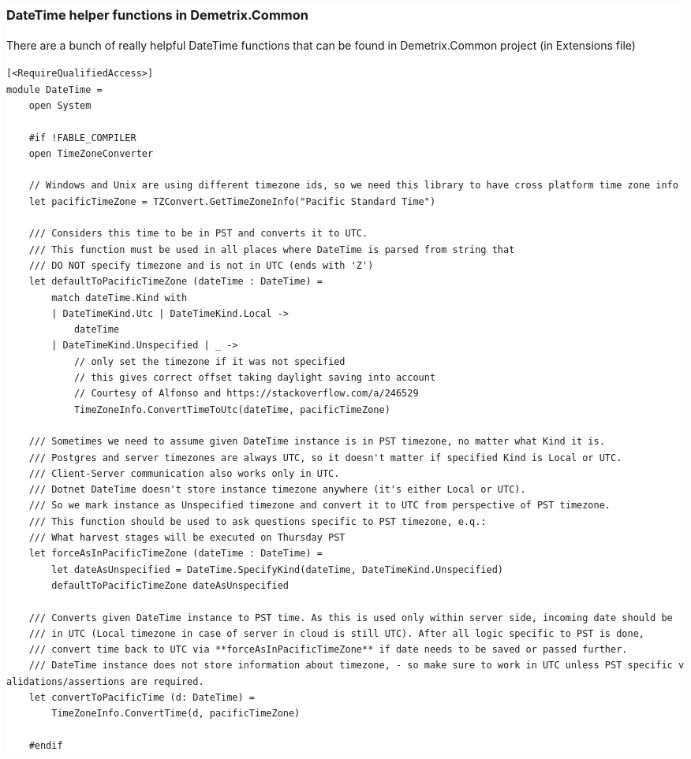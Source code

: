 ### DateTime helper functions in Demetrix.Common

There are a bunch of really helpful DateTime functions that can be found in Demetrix.Common project (in Extensions file)

```
[<RequireQualifiedAccess>]
module DateTime =
    open System
    
    #if !FABLE_COMPILER
    open TimeZoneConverter
    
    // Windows and Unix are using different timezone ids, so we need this library to have cross platform time zone info
    let pacificTimeZone = TZConvert.GetTimeZoneInfo("Pacific Standard Time")

    /// Considers this time to be in PST and converts it to UTC.
    /// This function must be used in all places where DateTime is parsed from string that
    /// DO NOT specify timezone and is not in UTC (ends with 'Z')  
    let defaultToPacificTimeZone (dateTime : DateTime) =
        match dateTime.Kind with
        | DateTimeKind.Utc | DateTimeKind.Local -> 
            dateTime
        | DateTimeKind.Unspecified | _ ->
            // only set the timezone if it was not specified
            // this gives correct offset taking daylight saving into account
            // Courtesy of Alfonso and https://stackoverflow.com/a/246529
            TimeZoneInfo.ConvertTimeToUtc(dateTime, pacificTimeZone)
            
    /// Sometimes we need to assume given DateTime instance is in PST timezone, no matter what Kind it is.
    /// Postgres and server timezones are always UTC, so it doesn't matter if specified Kind is Local or UTC.
    /// Client-Server communication also works only in UTC.
    /// Dotnet DateTime doesn't store instance timezone anywhere (it's either Local or UTC).
    /// So we mark instance as Unspecified timezone and convert it to UTC from perspective of PST timezone.
    /// This function should be used to ask questions specific to PST timezone, e.q.:
    /// What harvest stages will be executed on Thursday PST
    let forceAsInPacificTimeZone (dateTime : DateTime) =
        let dateAsUnspecified = DateTime.SpecifyKind(dateTime, DateTimeKind.Unspecified)
        defaultToPacificTimeZone dateAsUnspecified
    
    /// Converts given DateTime instance to PST time. As this is used only within server side, incoming date should be
    /// in UTC (Local timezone in case of server in cloud is still UTC). After all logic specific to PST is done,
    /// convert time back to UTC via **forceAsInPacificTimeZone** if date needs to be saved or passed further.
    /// DateTime instance does not store information about timezone, - so make sure to work in UTC unless PST specific validations/assertions are required.
    let convertToPacificTime (d: DateTime) =
        TimeZoneInfo.ConvertTime(d, pacificTimeZone)

    #endif
```
